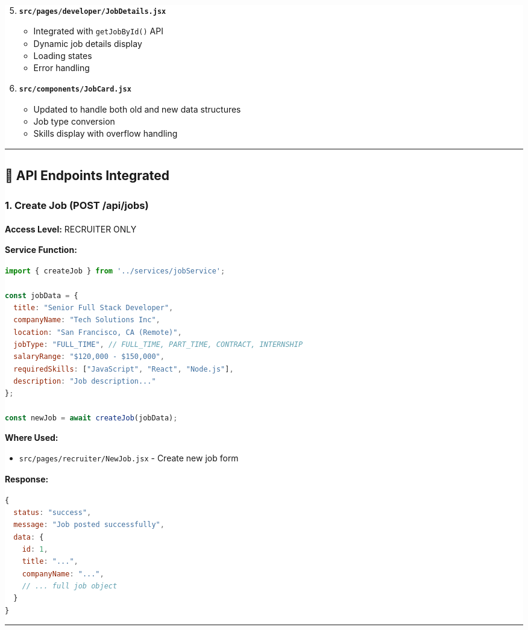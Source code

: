 5. **`src/pages/developer/JobDetails.jsx`**
   - Integrated with `getJobById()` API
   - Dynamic job details display
   - Loading states
   - Error handling

6. **`src/components/JobCard.jsx`**
   - Updated to handle both old and new data structures
   - Job type conversion
   - Skills display with overflow handling

---

## 🔌 API Endpoints Integrated

### 1. Create Job (POST /api/jobs)

**Access Level:** RECRUITER ONLY

**Service Function:**
```javascript
import { createJob } from '../services/jobService';

const jobData = {
  title: "Senior Full Stack Developer",
  companyName: "Tech Solutions Inc",
  location: "San Francisco, CA (Remote)",
  jobType: "FULL_TIME", // FULL_TIME, PART_TIME, CONTRACT, INTERNSHIP
  salaryRange: "$120,000 - $150,000",
  requiredSkills: ["JavaScript", "React", "Node.js"],
  description: "Job description..."
};

const newJob = await createJob(jobData);
```

**Where Used:**
- `src/pages/recruiter/NewJob.jsx` - Create new job form

**Response:**
```javascript
{
  status: "success",
  message: "Job posted successfully",
  data: {
    id: 1,
    title: "...",
    companyName: "...",
    // ... full job object
  }
}
```

---
